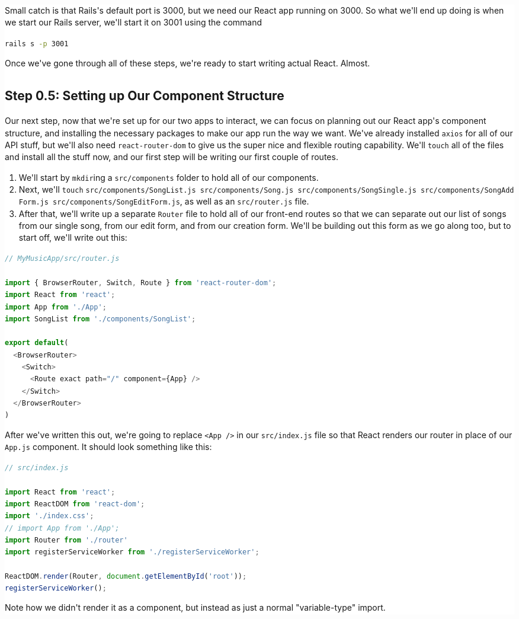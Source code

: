 Small catch is that Rails's default port is 3000, but we need our React app running on 3000. So what we'll end up doing is when we start our Rails server, we'll start it on 3001 using the command

```bash
rails s -p 3001
```

Once we've gone through all of these steps, we're ready to start writing actual React. Almost.

## Step 0.5: Setting up Our Component Structure

Our next step, now that we're set up for our two apps to interact, we can focus on planning out our React app's component structure, and installing the necessary packages to make our app run the way we want. We've already installed `axios` for all of our API stuff, but we'll also need `react-router-dom` to give us the super nice and flexible routing capability. We'll `touch` all of the files and install all the stuff now, and our first step will be writing our first couple of routes.

1. We'll start by `mkdir`ing a `src/components` folder to hold all of our components. 
2. Next, we'll `touch` `src/components/SongList.js src/components/Song.js src/components/SongSingle.js src/components/SongAddForm.js src/components/SongEditForm.js`, as well as an `src/router.js` file.
3. After that, we'll write up a separate `Router` file to hold all of our front-end routes so that we can separate out our list of songs from our single song, from our edit form, and from our creation form. We'll be building out this form as we go along too, but to start off, we'll write out this:

```javascript
// MyMusicApp/src/router.js

import { BrowserRouter, Switch, Route } from 'react-router-dom';
import React from 'react';
import App from './App';
import SongList from './components/SongList';

export default(
  <BrowserRouter>
    <Switch>
      <Route exact path="/" component={App} />
    </Switch>
  </BrowserRouter>
)
```

After we've written this out, we're going to replace `<App />` in our `src/index.js` file so that React renders our router in place of our `App.js` component. It should look something like this:

```javascript
// src/index.js

import React from 'react';
import ReactDOM from 'react-dom';
import './index.css';
// import App from './App';
import Router from './router'
import registerServiceWorker from './registerServiceWorker';

ReactDOM.render(Router, document.getElementById('root'));
registerServiceWorker();
```
Note how we didn't render it as a component, but instead as just a normal "variable-type" import.
